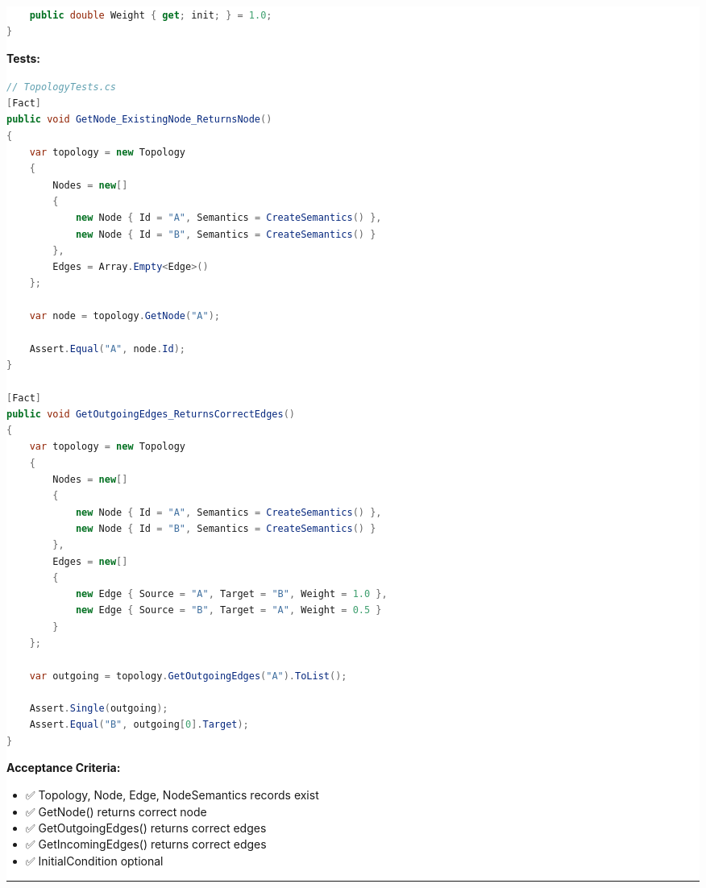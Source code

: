 ```csharp
    public double Weight { get; init; } = 1.0;
}
```

**Tests:**
```csharp
// TopologyTests.cs
[Fact]
public void GetNode_ExistingNode_ReturnsNode()
{
    var topology = new Topology
    {
        Nodes = new[]
        {
            new Node { Id = "A", Semantics = CreateSemantics() },
            new Node { Id = "B", Semantics = CreateSemantics() }
        },
        Edges = Array.Empty<Edge>()
    };
    
    var node = topology.GetNode("A");
    
    Assert.Equal("A", node.Id);
}

[Fact]
public void GetOutgoingEdges_ReturnsCorrectEdges()
{
    var topology = new Topology
    {
        Nodes = new[]
        {
            new Node { Id = "A", Semantics = CreateSemantics() },
            new Node { Id = "B", Semantics = CreateSemantics() }
        },
        Edges = new[]
        {
            new Edge { Source = "A", Target = "B", Weight = 1.0 },
            new Edge { Source = "B", Target = "A", Weight = 0.5 }
        }
    };
    
    var outgoing = topology.GetOutgoingEdges("A").ToList();
    
    Assert.Single(outgoing);
    Assert.Equal("B", outgoing[0].Target);
}
```

**Acceptance Criteria:**
- ✅ Topology, Node, Edge, NodeSemantics records exist
- ✅ GetNode() returns correct node
- ✅ GetOutgoingEdges() returns correct edges
- ✅ GetIncomingEdges() returns correct edges
- ✅ InitialCondition optional

---
